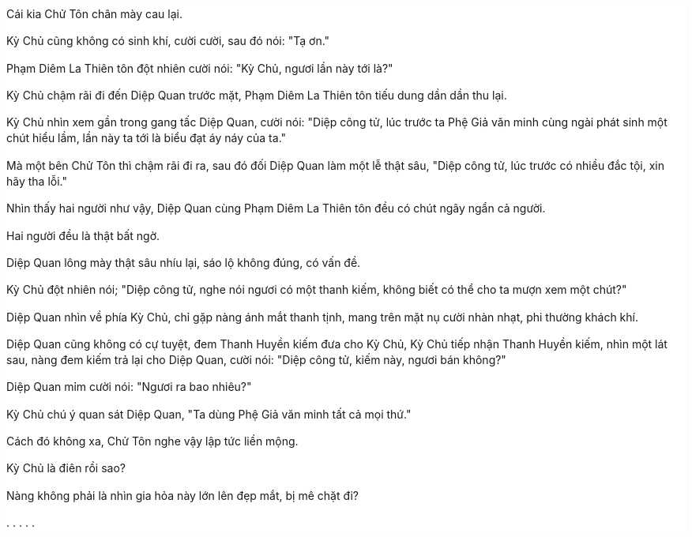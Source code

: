 Cái kia Chử Tôn chân mày cau lại.

Kỳ Chủ cũng không có sinh khí, cười cười, sau đó nói: "Tạ ơn."

Phạm Diêm La Thiên tôn đột nhiên cười nói: "Kỳ Chủ, ngươi lần này tới là?"

Kỳ Chủ chậm rãi đi đến Diệp Quan trước mặt, Phạm Diêm La Thiên tôn tiếu dung dần dần thu lại.

Kỳ Chủ nhìn xem gần trong gang tấc Diệp Quan, cười nói: "Diệp công tử, lúc trước ta Phệ Giả văn minh cùng ngài phát sinh một chút hiểu lầm, lần này ta tới là biểu đạt áy náy của ta."

Mà một bên Chử Tôn thì chậm rãi đi ra, sau đó đối Diệp Quan làm một lễ thật sâu, "Diệp công tử, lúc trước có nhiều đắc tội, xin hãy tha lỗi."

Nhìn thấy hai người như vậy, Diệp Quan cùng Phạm Diêm La Thiên tôn đều có chút ngây ngẩn cả người.

Hai người đều là thật bất ngờ.

Diệp Quan lông mày thật sâu nhíu lại, sáo lộ không đúng, có vấn đề.

Kỳ Chủ đột nhiên nói; "Diệp công tử, nghe nói ngươi có một thanh kiếm, không biết có thể cho ta mượn xem một chút?"

Diệp Quan nhìn về phía Kỳ Chủ, chỉ gặp nàng ánh mắt thanh tịnh, mang trên mặt nụ cười nhàn nhạt, phi thường khách khí.

Diệp Quan cũng không có cự tuyệt, đem Thanh Huyền kiếm đưa cho Kỳ Chủ, Kỳ Chủ tiếp nhận Thanh Huyền kiếm, nhìn một lát sau, nàng đem kiếm trả lại cho Diệp Quan, cười nói: "Diệp công tử, kiếm này, ngươi bán không?"

Diệp Quan mỉm cười nói: "Ngươi ra bao nhiêu?"

Kỳ Chủ chú ý quan sát Diệp Quan, "Ta dùng Phệ Giả văn minh tất cả mọi thứ."

Cách đó không xa, Chử Tôn nghe vậy lập tức liền mộng.

Kỳ Chủ là điên rồi sao?

Nàng không phải là nhìn gia hỏa này lớn lên đẹp mắt, bị mê chặt đi?

. . . . .




